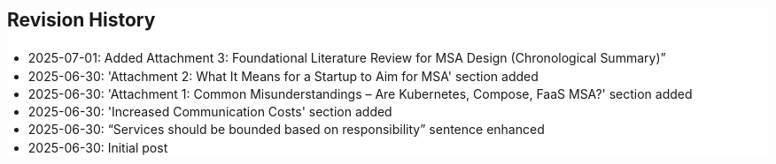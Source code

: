
## Revision History

- 2025-07-01: Added Attachment 3: Foundational Literature Review for MSA Design (Chronological Summary)”
- 2025-06-30: 'Attachment 2: What It Means for a Startup to Aim for MSA' section added
- 2025-06-30: 'Attachment 1: Common Misunderstandings – Are Kubernetes, Compose, FaaS MSA?' section added
- 2025-06-30: 'Increased Communication Costs' section added
- 2025-06-30: “Services should be bounded based on responsibility” sentence enhanced
- 2025-06-30: Initial post